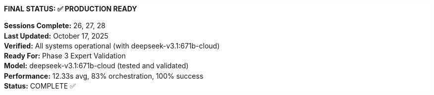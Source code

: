 **FINAL STATUS: ✅ PRODUCTION READY**

**Sessions Complete:** 26, 27, 28  
**Last Updated:** October 17, 2025  
**Verified:** All systems operational (with deepseek-v3.1:671b-cloud)  
**Ready For:** Phase 3 Expert Validation  
**Model:** deepseek-v3.1:671b-cloud (tested and validated)  
**Performance:** 12.33s avg, 83% orchestration, 100% success  
**Status:** COMPLETE ✅
